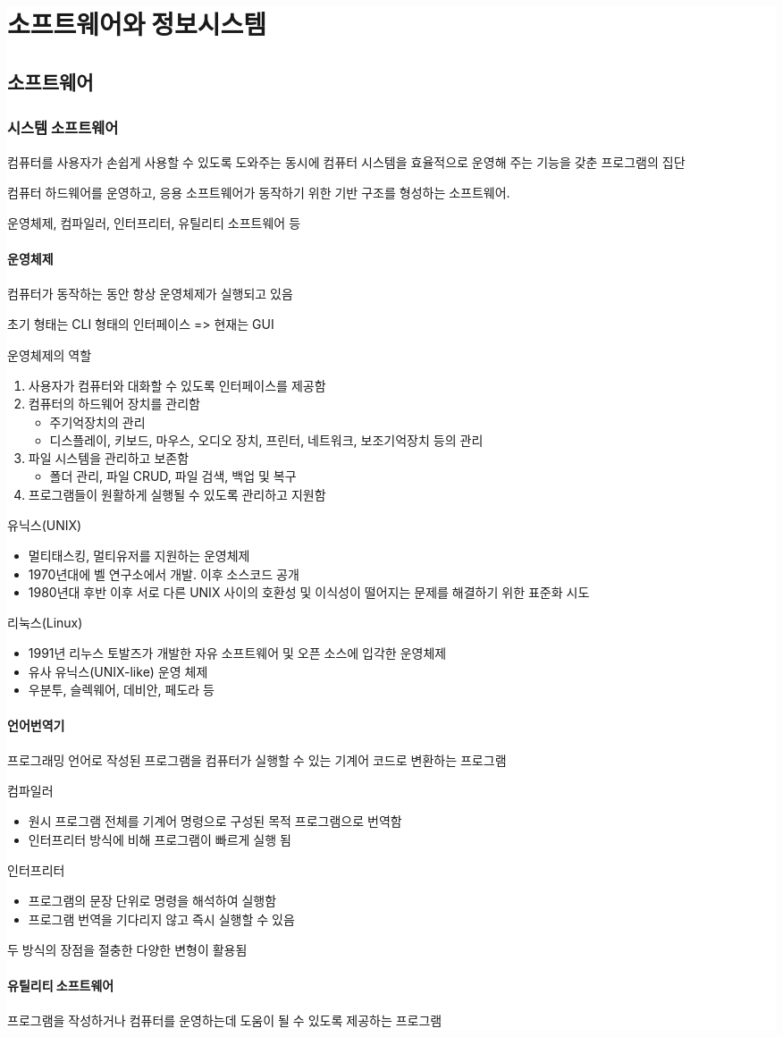# 소프트웨어와 정보시스템

## 소프트웨어

### 시스템 소프트웨어

컴퓨터를 사용자가 손쉽게 사용할 수 있도록 도와주는 동시에 컴퓨터 시스템을 효율적으로 운영해 주는 기능을 갖춘 프로그램의 집단

컴퓨터 하드웨어를 운영하고, 응용 소프트웨어가 동작하기 위한 기반 구조를 형성하는 소프트웨어. 

운영체제, 컴파일러, 인터프리터, 유틸리티 소프트웨어 등

#### 운영체제  

컴퓨터가 동작하는 동안 항상 운영체제가 실행되고 있음

초기 형태는 CLI 형태의 인터페이스 => 현재는 GUI

운영체제의 역할
1. 사용자가 컴퓨터와 대화할 수 있도록 인터페이스를 제공함
2. 컴퓨터의 하드웨어 장치를 관리함
   * 주기억장치의 관리
   * 디스플레이, 키보드, 마우스, 오디오 장치, 프린터, 네트워크, 보조기억장치 등의 관리
3. 파일 시스템을 관리하고 보존함
   * 폴더 관리, 파일 CRUD, 파일 검색, 백업 및 복구  
4. 프로그램들이 원활하게 실행될 수 있도록 관리하고 지원함

유닉스(UNIX)
* 멀티태스킹, 멀티유저를 지원하는 운영체제
* 1970년대에 벨 연구소에서 개발. 이후 소스코드 공개
* 1980년대 후반 이후 서로 다른 UNIX 사이의 호환성 및 이식성이 떨어지는 문제를 해결하기 위한 표준화 시도

리눅스(Linux)
* 1991년 리누스 토발즈가 개발한 자유 소프트웨어 및 오픈 소스에 입각한 운영체제
* 유사 유닉스(UNIX-like) 운영 체제
* 우분투, 슬렉웨어, 데비안, 페도라 등

#### 언어번역기

프로그래밍 언어로 작성된 프로그램을 컴퓨터가 실행할 수 있는 기계어 코드로 변환하는 프로그램

컴파일러
* 원시 프로그램 전체를 기계어 명령으로 구성된 목적 프로그램으로 번역함
* 인터프리터 방식에 비해 프로그램이 빠르게 실행 됨

인터프리터
* 프로그램의 문장 단위로 명령을 해석하여 실행함
* 프로그램 번역을 기다리지 않고 즉시 실행할 수 있음

두 방식의 장점을 절충한 다양한 변형이 활용됨

#### 유틸리티 소프트웨어

프로그램을 작성하거나 컴퓨터를 운영하는데 도움이 될 수 있도록 제공하는 프로그램
